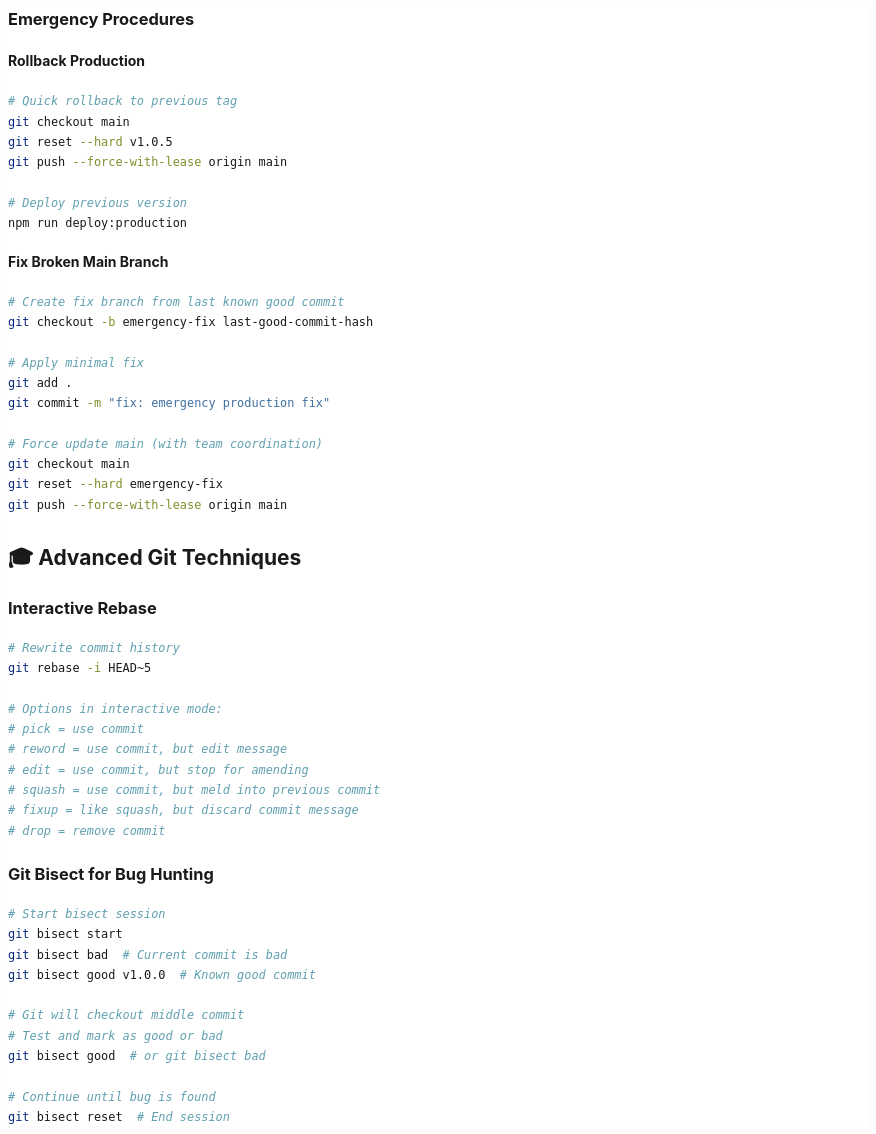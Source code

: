 ### Emergency Procedures

#### Rollback Production

```bash
# Quick rollback to previous tag
git checkout main
git reset --hard v1.0.5
git push --force-with-lease origin main

# Deploy previous version
npm run deploy:production
```

#### Fix Broken Main Branch

```bash
# Create fix branch from last known good commit
git checkout -b emergency-fix last-good-commit-hash

# Apply minimal fix
git add .
git commit -m "fix: emergency production fix"

# Force update main (with team coordination)
git checkout main
git reset --hard emergency-fix
git push --force-with-lease origin main
```

## 🎓 Advanced Git Techniques

### Interactive Rebase

```bash
# Rewrite commit history
git rebase -i HEAD~5

# Options in interactive mode:
# pick = use commit
# reword = use commit, but edit message
# edit = use commit, but stop for amending
# squash = use commit, but meld into previous commit
# fixup = like squash, but discard commit message
# drop = remove commit
```

### Git Bisect for Bug Hunting

```bash
# Start bisect session
git bisect start
git bisect bad  # Current commit is bad
git bisect good v1.0.0  # Known good commit

# Git will checkout middle commit
# Test and mark as good or bad
git bisect good  # or git bisect bad

# Continue until bug is found
git bisect reset  # End session
```
